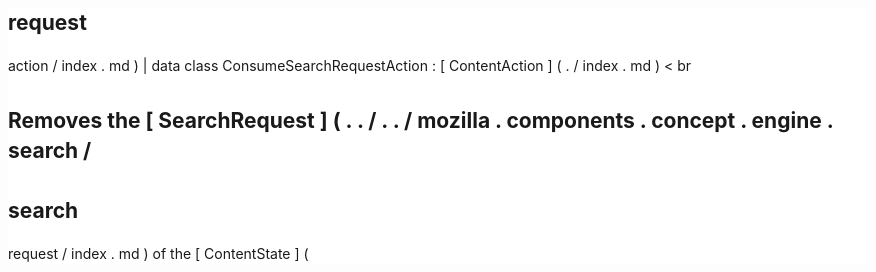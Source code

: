 request
-
action
/
index
.
md
)
|
data
class
ConsumeSearchRequestAction
:
[
ContentAction
]
(
.
/
index
.
md
)
<
br
>
Removes
the
[
SearchRequest
]
(
.
.
/
.
.
/
mozilla
.
components
.
concept
.
engine
.
search
/
-
search
-
request
/
index
.
md
)
of
the
[
ContentState
]
(